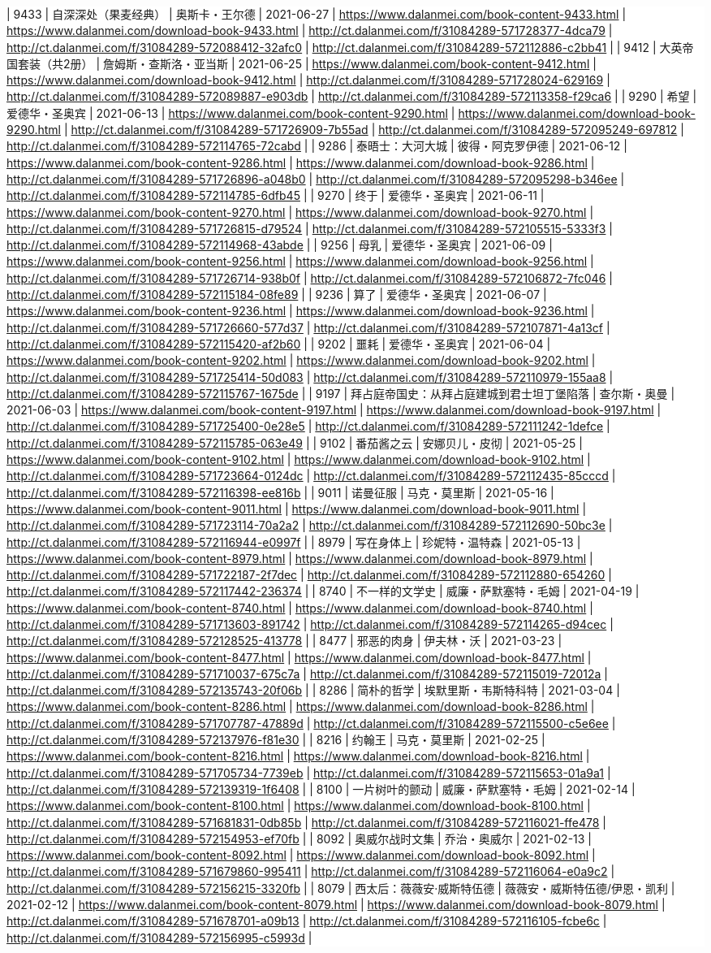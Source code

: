 | 9433 | 自深深处（果麦经典） | 奥斯卡・王尔德 | 2021-06-27 | https://www.dalanmei.com/book-content-9433.html | https://www.dalanmei.com/download-book-9433.html | http://ct.dalanmei.com/f/31084289-571728377-4dca79 | http://ct.dalanmei.com/f/31084289-572088412-32afc0 | http://ct.dalanmei.com/f/31084289-572112886-c2bb41 |
| 9412 | 大英帝国套装（共2册） | 詹姆斯・查斯洛・亚当斯 | 2021-06-25 | https://www.dalanmei.com/book-content-9412.html | https://www.dalanmei.com/download-book-9412.html | http://ct.dalanmei.com/f/31084289-571728024-629169 | http://ct.dalanmei.com/f/31084289-572089887-e903db | http://ct.dalanmei.com/f/31084289-572113358-f29ca6 |
| 9290 | 希望 | 爱德华・圣奥宾 | 2021-06-13 | https://www.dalanmei.com/book-content-9290.html | https://www.dalanmei.com/download-book-9290.html | http://ct.dalanmei.com/f/31084289-571726909-7b55ad | http://ct.dalanmei.com/f/31084289-572095249-697812 | http://ct.dalanmei.com/f/31084289-572114765-72cabd |
| 9286 | 泰晤士：大河大城 | 彼得・阿克罗伊德 | 2021-06-12 | https://www.dalanmei.com/book-content-9286.html | https://www.dalanmei.com/download-book-9286.html | http://ct.dalanmei.com/f/31084289-571726896-a048b0 | http://ct.dalanmei.com/f/31084289-572095298-b346ee | http://ct.dalanmei.com/f/31084289-572114785-6dfb45 |
| 9270 | 终于 | 爱德华・圣奥宾 | 2021-06-11 | https://www.dalanmei.com/book-content-9270.html | https://www.dalanmei.com/download-book-9270.html | http://ct.dalanmei.com/f/31084289-571726815-d79524 | http://ct.dalanmei.com/f/31084289-572105515-5333f3 | http://ct.dalanmei.com/f/31084289-572114968-43abde |
| 9256 | 母乳 | 爱德华・圣奥宾 | 2021-06-09 | https://www.dalanmei.com/book-content-9256.html | https://www.dalanmei.com/download-book-9256.html | http://ct.dalanmei.com/f/31084289-571726714-938b0f | http://ct.dalanmei.com/f/31084289-572106872-7fc046 | http://ct.dalanmei.com/f/31084289-572115184-08fe89 |
| 9236 | 算了 | 爱德华・圣奥宾 | 2021-06-07 | https://www.dalanmei.com/book-content-9236.html | https://www.dalanmei.com/download-book-9236.html | http://ct.dalanmei.com/f/31084289-571726660-577d37 | http://ct.dalanmei.com/f/31084289-572107871-4a13cf | http://ct.dalanmei.com/f/31084289-572115420-af2b60 |
| 9202 | 噩耗 | 爱德华・圣奥宾 | 2021-06-04 | https://www.dalanmei.com/book-content-9202.html | https://www.dalanmei.com/download-book-9202.html | http://ct.dalanmei.com/f/31084289-571725414-50d083 | http://ct.dalanmei.com/f/31084289-572110979-155aa8 | http://ct.dalanmei.com/f/31084289-572115767-1675de |
| 9197 | 拜占庭帝国史：从拜占庭建城到君士坦丁堡陷落 | 查尔斯・奥曼 | 2021-06-03 | https://www.dalanmei.com/book-content-9197.html | https://www.dalanmei.com/download-book-9197.html | http://ct.dalanmei.com/f/31084289-571725400-0e28e5 | http://ct.dalanmei.com/f/31084289-572111242-1defce | http://ct.dalanmei.com/f/31084289-572115785-063e49 |
| 9102 | 番茄酱之云 | 安娜贝儿・皮彻 | 2021-05-25 | https://www.dalanmei.com/book-content-9102.html | https://www.dalanmei.com/download-book-9102.html | http://ct.dalanmei.com/f/31084289-571723664-0124dc | http://ct.dalanmei.com/f/31084289-572112435-85cccd | http://ct.dalanmei.com/f/31084289-572116398-ee816b |
| 9011 | 诺曼征服 | 马克・莫里斯 | 2021-05-16 | https://www.dalanmei.com/book-content-9011.html | https://www.dalanmei.com/download-book-9011.html | http://ct.dalanmei.com/f/31084289-571723114-70a2a2 | http://ct.dalanmei.com/f/31084289-572112690-50bc3e | http://ct.dalanmei.com/f/31084289-572116944-e0997f |
| 8979 | 写在身体上 | 珍妮特・温特森 | 2021-05-13 | https://www.dalanmei.com/book-content-8979.html | https://www.dalanmei.com/download-book-8979.html | http://ct.dalanmei.com/f/31084289-571722187-2f7dec | http://ct.dalanmei.com/f/31084289-572112880-654260 | http://ct.dalanmei.com/f/31084289-572117442-236374 |
| 8740 | 不一样的文学史 | 威廉・萨默塞特・毛姆 | 2021-04-19 | https://www.dalanmei.com/book-content-8740.html | https://www.dalanmei.com/download-book-8740.html | http://ct.dalanmei.com/f/31084289-571713603-891742 | http://ct.dalanmei.com/f/31084289-572114265-d94cec | http://ct.dalanmei.com/f/31084289-572128525-413778 |
| 8477 | 邪恶的肉身 | 伊夫林・沃 | 2021-03-23 | https://www.dalanmei.com/book-content-8477.html | https://www.dalanmei.com/download-book-8477.html | http://ct.dalanmei.com/f/31084289-571710037-675c7a | http://ct.dalanmei.com/f/31084289-572115019-72012a | http://ct.dalanmei.com/f/31084289-572135743-20f06b |
| 8286 | 简朴的哲学 | 埃默里斯・韦斯特科特 | 2021-03-04 | https://www.dalanmei.com/book-content-8286.html | https://www.dalanmei.com/download-book-8286.html | http://ct.dalanmei.com/f/31084289-571707787-47889d | http://ct.dalanmei.com/f/31084289-572115500-c5e6ee | http://ct.dalanmei.com/f/31084289-572137976-f81e30 |
| 8216 | 约翰王 | 马克・莫里斯 | 2021-02-25 | https://www.dalanmei.com/book-content-8216.html | https://www.dalanmei.com/download-book-8216.html | http://ct.dalanmei.com/f/31084289-571705734-7739eb | http://ct.dalanmei.com/f/31084289-572115653-01a9a1 | http://ct.dalanmei.com/f/31084289-572139319-1f6408 |
| 8100 | 一片树叶的颤动 | 威廉・萨默塞特・毛姆 | 2021-02-14 | https://www.dalanmei.com/book-content-8100.html | https://www.dalanmei.com/download-book-8100.html | http://ct.dalanmei.com/f/31084289-571681831-0db85b | http://ct.dalanmei.com/f/31084289-572116021-ffe478 | http://ct.dalanmei.com/f/31084289-572154953-ef70fb |
| 8092 | 奥威尔战时文集 | 乔治・奥威尔 | 2021-02-13 | https://www.dalanmei.com/book-content-8092.html | https://www.dalanmei.com/download-book-8092.html | http://ct.dalanmei.com/f/31084289-571679860-995411 | http://ct.dalanmei.com/f/31084289-572116064-e0a9c2 | http://ct.dalanmei.com/f/31084289-572156215-3320fb |
| 8079 | 西太后：薇薇安·威斯特伍德 | 薇薇安・威斯特伍德/伊恩・凯利 | 2021-02-12 | https://www.dalanmei.com/book-content-8079.html | https://www.dalanmei.com/download-book-8079.html | http://ct.dalanmei.com/f/31084289-571678701-a09b13 | http://ct.dalanmei.com/f/31084289-572116105-fcbe6c | http://ct.dalanmei.com/f/31084289-572156995-c5993d |